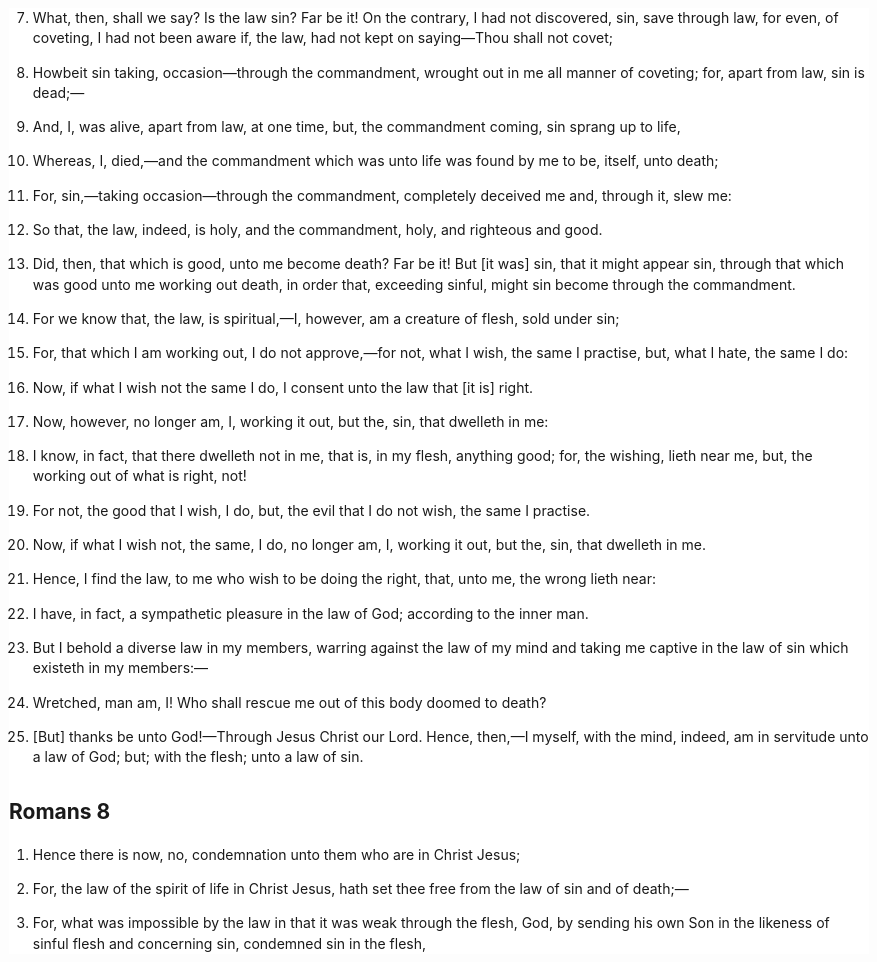 7.  What, then, shall we say? Is the law sin? Far be it! On the contrary, I had not discovered, sin, save through law, for even, of coveting, I had not been aware if, the law, had not kept on saying—Thou shall not covet;

8. Howbeit sin taking, occasion—through the commandment, wrought out in me all manner of coveting; for, apart from law, sin is dead;—

9. And, I, was alive, apart from law, at one time, but, the commandment coming, sin sprang up to life,

10. Whereas, I, died,—and the commandment which was unto life was found by me to be, itself, unto death;

11. For, sin,—taking occasion—through the commandment, completely deceived me and, through it, slew me:

12. So that, the law, indeed, is holy, and the commandment, holy, and righteous and good.

13. Did, then, that which is good, unto me become death? Far be it! But [it was] sin, that it might appear sin, through that which was good unto me working out death, in order that, exceeding sinful, might sin become through the commandment. 

14.  For we know that, the law, is spiritual,—I, however, am a creature of flesh, sold under sin;

15. For, that which I am working out, I do not approve,—for not, what I wish, the same I practise, but, what I hate, the same I do:

16. Now, if what I wish not the same I do, I consent unto the law that [it is] right.

17. Now, however, no longer am, I, working it out, but the, sin, that dwelleth in me:

18. I know, in fact, that there dwelleth not in me, that is, in my flesh, anything good; for, the wishing, lieth near me, but, the working out of what is right, not!

19. For not, the good that I wish, I do, but, the evil that I do not wish, the same I practise.

20. Now, if what I wish not, the same, I do, no longer am, I, working it out, but the, sin, that dwelleth in me.

21. Hence, I find the law, to me who wish to be doing the right, that, unto me, the wrong lieth near:

22. I have, in fact, a sympathetic pleasure in the law of God; according to the inner man.

23. But I behold a diverse law in my members, warring against the law of my mind and taking me captive in the law of sin which existeth in my members:—

24. Wretched, man am, I! Who shall rescue me out of this body doomed to death?

25. [But] thanks be unto God!—Through Jesus Christ our Lord. Hence, then,—I myself, with the mind, indeed, am in servitude unto a law of God; but; with the flesh; unto a law of sin.  

## Romans 8

1. Hence there is now, no, condemnation unto them who are in Christ Jesus;

2. For, the law of the spirit of life in Christ Jesus, hath set thee free from the law of sin and of death;—

3. For, what was impossible by the law in that it was weak through the flesh, God, by sending his own Son in the likeness of sinful flesh and concerning sin, condemned sin in the flesh,
